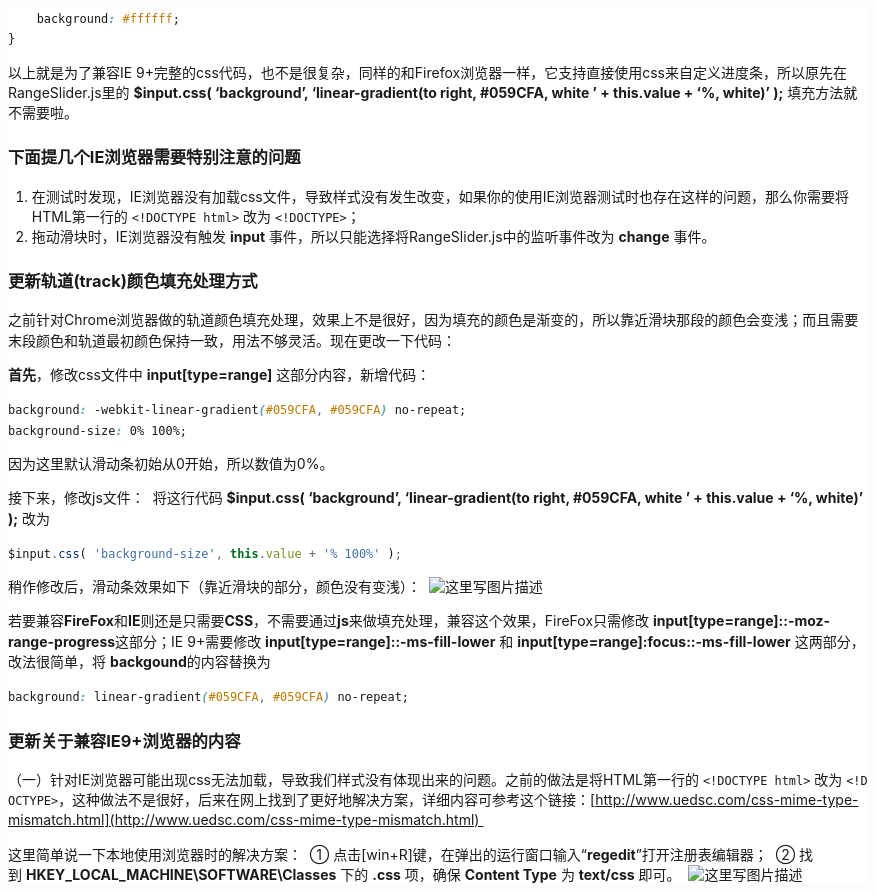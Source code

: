 ```css
    background: #ffffff;
}
```

以上就是为了兼容IE 9+完整的css代码，也不是很复杂，同样的和Firefox浏览器一样，它支持直接使用css来自定义进度条，所以原先在RangeSlider.js里的 **$input.css( ‘background’, ‘linear-gradient(to right, #059CFA, white ’ + this.value + ‘%, white)’ );** 填充方法就不需要啦。

### 下面提几个IE浏览器需要特别注意的问题

1. 在测试时发现，IE浏览器没有加载css文件，导致样式没有发生改变，如果你的使用IE浏览器测试时也存在这样的问题，那么你需要将HTML第一行的 `<!DOCTYPE html>` 改为 `<!DOCTYPE>`；
2. 拖动滑块时，IE浏览器没有触发 **input** 事件，所以只能选择将RangeSlider.js中的监听事件改为 **change** 事件。

### 更新轨道(track)颜色填充处理方式

之前针对Chrome浏览器做的轨道颜色填充处理，效果上不是很好，因为填充的颜色是渐变的，所以靠近滑块那段的颜色会变浅；而且需要末段颜色和轨道最初颜色保持一致，用法不够灵活。现在更改一下代码：

**首先**，修改css文件中 **input[type=range]** 这部分内容，新增代码：

```css
background: -webkit-linear-gradient(#059CFA, #059CFA) no-repeat;
background-size: 0% 100%;
```

因为这里默认滑动条初始从0开始，所以数值为0%。

接下来，修改js文件： 
将这行代码 **$input.css( ‘background’, ‘linear-gradient(to right, #059CFA, white ’ + this.value + ‘%, white)’ );** 改为

```javascript
$input.css( 'background-size', this.value + '% 100%' ); 
```

稍作修改后，滑动条效果如下（靠近滑块的部分，颜色没有变浅）： 
![这里写图片描述](http://img.blog.csdn.net/20161113102448240)

若要兼容**FireFox**和**IE**则还是只需要**CSS**，不需要通过**js**来做填充处理，兼容这个效果，FireFox只需修改 **input[type=range]::-moz-range-progress**这部分；IE 9+需要修改 **input[type=range]::-ms-fill-lower** 和 **input[type=range]:focus::-ms-fill-lower** 这两部分，改法很简单，将 **backgound**的内容替换为

```css
background: linear-gradient(#059CFA, #059CFA) no-repeat;
```

### 更新关于兼容IE9+浏览器的内容

（一）针对IE浏览器可能出现css无法加载，导致我们样式没有体现出来的问题。之前的做法是将HTML第一行的 `<!DOCTYPE html>` 改为 `<!DOCTYPE>`，这种做法不是很好，后来在网上找到了更好地解决方案，详细内容可参考这个链接：[http://www.uedsc.com/css-mime-type-mismatch.html](http://www.uedsc.com/css-mime-type-mismatch.html) 

这里简单说一下本地使用浏览器时的解决方案： 
① 点击[win+R]键，在弹出的运行窗口输入“**regedit**”打开注册表编辑器； 
② 找到 **HKEY_LOCAL_MACHINE\SOFTWARE\Classes** 下的 **.css** 项，确保 **Content Type** 为 **text/css** 即可。 
![这里写图片描述](http://img.blog.csdn.net/20170121174117144?watermark/2/text/aHR0cDovL2Jsb2cuY3Nkbi5uZXQvdTAxMzM0NzI0MQ==/font/5a6L5L2T/fontsize/400/fill/I0JBQkFCMA==/dissolve/70/gravity/SouthEast)

